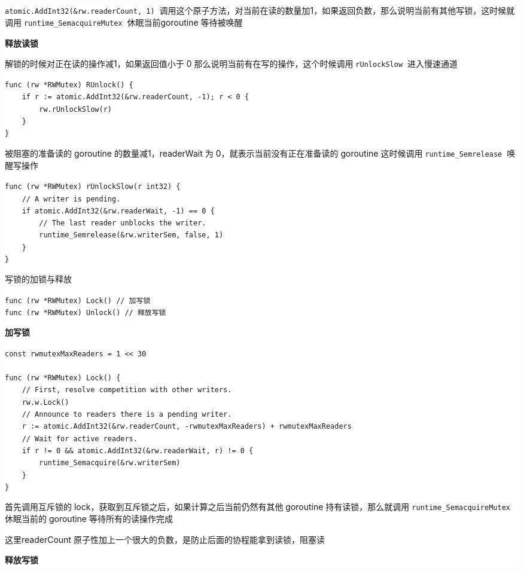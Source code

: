  `atomic.AddInt32(&rw.readerCount, 1)`  调用这个原子方法，对当前在读的数量加1，如果返回负数，那么说明当前有其他写锁，这时候就调用 `runtime_SemacquireMutex`  休眠当前goroutine 等待被唤醒

**释放读锁**

解锁的时候对正在读的操作减1，如果返回值小于 0 那么说明当前有在写的操作，这个时候调用 `rUnlockSlow`  进入慢速通道

```
func (rw *RWMutex) RUnlock() {
    if r := atomic.AddInt32(&rw.readerCount, -1); r < 0 {
        rw.rUnlockSlow(r)
    }
}
```

被阻塞的准备读的 goroutine 的数量减1，readerWait 为 0，就表示当前没有正在准备读的 goroutine 这时候调用 `runtime_Semrelease`  唤醒写操作

```
func (rw *RWMutex) rUnlockSlow(r int32) {
    // A writer is pending.
    if atomic.AddInt32(&rw.readerWait, -1) == 0 {
        // The last reader unblocks the writer.
        runtime_Semrelease(&rw.writerSem, false, 1)
    }
}

```

写锁的加锁与释放

```
func (rw *RWMutex) Lock() // 加写锁
func (rw *RWMutex) Unlock() // 释放写锁
```

**加写锁**

```
const rwmutexMaxReaders = 1 << 30

func (rw *RWMutex) Lock() {
    // First, resolve competition with other writers.
    rw.w.Lock()
    // Announce to readers there is a pending writer.
    r := atomic.AddInt32(&rw.readerCount, -rwmutexMaxReaders) + rwmutexMaxReaders
    // Wait for active readers.
    if r != 0 && atomic.AddInt32(&rw.readerWait, r) != 0 {
        runtime_Semacquire(&rw.writerSem)
    }
}
```

首先调用互斥锁的 lock，获取到互斥锁之后，如果计算之后当前仍然有其他 goroutine 持有读锁，那么就调用 `runtime_SemacquireMutex`  休眠当前的 goroutine 等待所有的读操作完成

这里readerCount 原子性加上一个很大的负数，是防止后面的协程能拿到读锁，阻塞读

**释放写锁**

